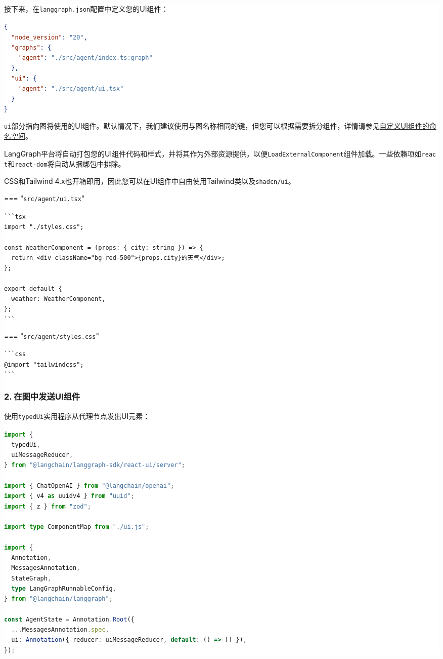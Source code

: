 接下来，在`langgraph.json`配置中定义您的UI组件：

```json
{
  "node_version": "20",
  "graphs": {
    "agent": "./src/agent/index.ts:graph"
  },
  "ui": {
    "agent": "./src/agent/ui.tsx"
  }
}
```

`ui`部分指向图将使用的UI组件。默认情况下，我们建议使用与图名称相同的键，但您可以根据需要拆分组件，详情请参见[自定义UI组件的命名空间](#自定义UI组件的命名空间)。

LangGraph平台将自动打包您的UI组件代码和样式，并将其作为外部资源提供，以便`LoadExternalComponent`组件加载。一些依赖项如`react`和`react-dom`将自动从捆绑包中排除。

CSS和Tailwind 4.x也开箱即用，因此您可以在UI组件中自由使用Tailwind类以及`shadcn/ui`。

=== "`src/agent/ui.tsx`"

    ```tsx
    import "./styles.css";

    const WeatherComponent = (props: { city: string }) => {
      return <div className="bg-red-500">{props.city}的天气</div>;
    };

    export default {
      weather: WeatherComponent,
    };
    ```

=== "`src/agent/styles.css`"

    ```css
    @import "tailwindcss";
    ```

### 2. 在图中发送UI组件

使用`typedUi`实用程序从代理节点发出UI元素：

```typescript title="src/agent/index.ts"
import {
  typedUi,
  uiMessageReducer,
} from "@langchain/langgraph-sdk/react-ui/server";

import { ChatOpenAI } from "@langchain/openai";
import { v4 as uuidv4 } from "uuid";
import { z } from "zod";

import type ComponentMap from "./ui.js";

import {
  Annotation,
  MessagesAnnotation,
  StateGraph,
  type LangGraphRunnableConfig,
} from "@langchain/langgraph";

const AgentState = Annotation.Root({
  ...MessagesAnnotation.spec,
  ui: Annotation({ reducer: uiMessageReducer, default: () => [] }),
});

```